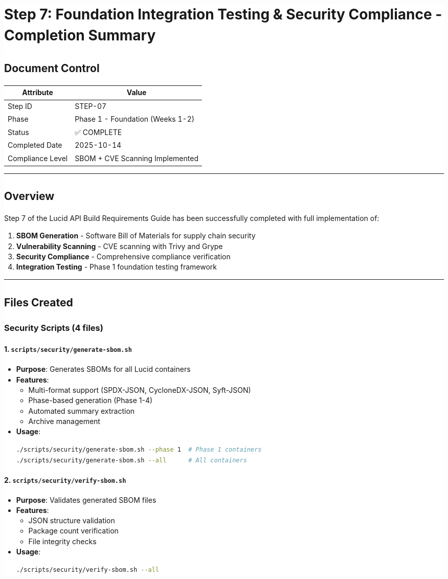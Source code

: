 # Step 7: Foundation Integration Testing & Security Compliance - Completion Summary

## Document Control

| Attribute | Value |
|-----------|-------|
| Step ID | STEP-07 |
| Phase | Phase 1 - Foundation (Weeks 1-2) |
| Status | ✅ COMPLETE |
| Completed Date | 2025-10-14 |
| Compliance Level | SBOM + CVE Scanning Implemented |

---

## Overview

Step 7 of the Lucid API Build Requirements Guide has been successfully completed with full implementation of:

1. **SBOM Generation** - Software Bill of Materials for supply chain security
2. **Vulnerability Scanning** - CVE scanning with Trivy and Grype
3. **Security Compliance** - Comprehensive compliance verification
4. **Integration Testing** - Phase 1 foundation testing framework

---

## Files Created

### Security Scripts (4 files)

#### 1. `scripts/security/generate-sbom.sh`
- **Purpose**: Generates SBOMs for all Lucid containers
- **Features**:
  - Multi-format support (SPDX-JSON, CycloneDX-JSON, Syft-JSON)
  - Phase-based generation (Phase 1-4)
  - Automated summary extraction
  - Archive management
- **Usage**:
  ```bash
  ./scripts/security/generate-sbom.sh --phase 1  # Phase 1 containers
  ./scripts/security/generate-sbom.sh --all      # All containers
  ```

#### 2. `scripts/security/verify-sbom.sh`
- **Purpose**: Validates generated SBOM files
- **Features**:
  - JSON structure validation
  - Package count verification
  - File integrity checks
- **Usage**:
  ```bash
  ./scripts/security/verify-sbom.sh --all
  ```
